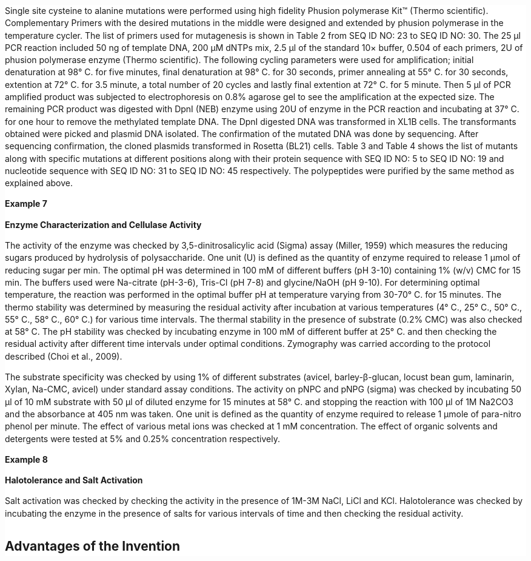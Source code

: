 Single site cysteine to alanine mutations were performed using high fidelity Phusion polymerase Kit™ (Thermo scientific). Complementary Primers with the desired mutations in the middle were designed and extended by phusion polymerase in the temperature cycler. The list of primers used for mutagenesis is shown in Table 2 from SEQ ID NO: 23 to SEQ ID NO: 30. The 25 μl PCR reaction included 50 ng of template DNA, 200 μM dNTPs mix, 2.5 μl of the standard 10× buffer, 0.504 of each primers, 2U of phusion polymerase enzyme (Thermo scientific). The following cycling parameters were used for amplification; initial denaturation at 98° C. for five minutes, final denaturation at 98° C. for 30 seconds, primer annealing at 55° C. for 30 seconds, extention at 72° C. for 3.5 minute, a total number of 20 cycles and lastly final extention at 72° C. for 5 minute. Then 5 μl of PCR amplified product was subjected to electrophoresis on 0.8% agarose gel to see the amplification at the expected size. The remaining PCR product was digested with DpnI (NEB) enzyme using 20U of enzyme in the PCR reaction and incubating at 37° C. for one hour to remove the methylated template DNA. The DpnI digested DNA was transformed in XL1B cells. The transformants obtained were picked and plasmid DNA isolated. The confirmation of the mutated DNA was done by sequencing. After sequencing confirmation, the cloned plasmids transformed in Rosetta (BL21) cells. Table 3 and Table 4 shows the list of mutants along with specific mutations at different positions along with their protein sequence with SEQ ID NO: 5 to SEQ ID NO: 19 and nucleotide sequence with SEQ ID NO: 31 to SEQ ID NO: 45 respectively. The polypeptides were purified by the same method as explained above.

**Example 7**

**Enzyme Characterization and Cellulase Activity**

The activity of the enzyme was checked by 3,5-dinitrosalicylic acid (Sigma) assay (Miller, 1959) which measures the reducing sugars produced by hydrolysis of polysaccharide. One unit (U) is defined as the quantity of enzyme required to release 1 μmol of reducing sugar per min. The optimal pH was determined in 100 mM of different buffers (pH 3-10) containing 1% (w/v) CMC for 15 min. The buffers used were Na-citrate (pH-3-6), Tris-Cl (pH 7-8) and glycine/NaOH (pH 9-10). For determining optimal temperature, the reaction was performed in the optimal buffer pH at temperature varying from 30-70° C. for 15 minutes. The thermo stability was determined by measuring the residual activity after incubation at various temperatures (4° C., 25° C., 50° C., 55° C., 58° C., 60° C.) for various time intervals. The thermal stability in the presence of substrate (0.2% CMC) was also checked at 58° C. The pH stability was checked by incubating enzyme in 100 mM of different buffer at 25° C. and then checking the residual activity after different time intervals under optimal conditions. Zymography was carried according to the protocol described (Choi et al., 2009).

The substrate specificity was checked by using 1% of different substrates (avicel, barley-β-glucan, locust bean gum, laminarin, Xylan, Na-CMC, avicel) under standard assay conditions. The activity on pNPC and pNPG (sigma) was checked by incubating 50 μl of 10 mM substrate with 50 μl of diluted enzyme for 15 minutes at 58° C. and stopping the reaction with 100 μl of 1M Na2CO3 and the absorbance at 405 nm was taken. One unit is defined as the quantity of enzyme required to release 1 μmole of para-nitro phenol per minute. The effect of various metal ions was checked at 1 mM concentration. The effect of organic solvents and detergents were tested at 5% and 0.25% concentration respectively.

**Example 8**

**Halotolerance and Salt Activation**

Salt activation was checked by checking the activity in the presence of 1M-3M NaCl, LiCl and KCl. Halotolerance was checked by incubating the enzyme in the presence of salts for various intervals of time and then checking the residual activity.

## Advantages of the Invention
